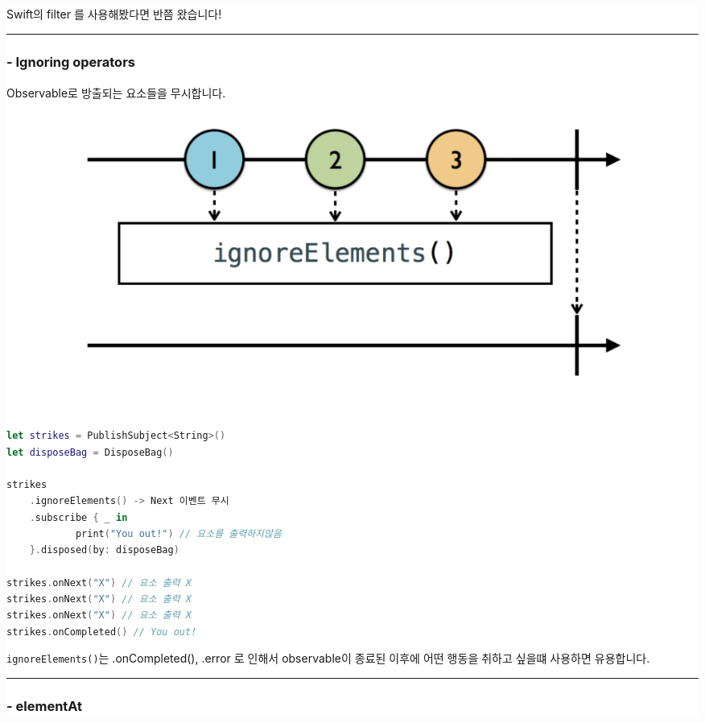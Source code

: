 Swift의 filter 를 사용해봤다면 반쯤 왔습니다! 

---

### - Ignoring operators

Observable로 방출되는 요소들을 무시합니다.

<center><img src="/img/posts/Filtering_Operators.png" width="700" height="350"></center> <br> 


```swift
let strikes = PublishSubject<String>()
let disposeBag = DisposeBag()
    
strikes
	.ignoreElements() -> Next 이벤트 무시
	.subscribe { _ in
			print("You out!") // 요소를 출력하지않음
    }.disposed(by: disposeBag)
    
strikes.onNext("X") // 요소 출력 X
strikes.onNext("X") // 요소 출력 X
strikes.onNext("X") // 요소 출력 X
strikes.onCompleted() // You out!
```

`ignoreElements()`는 .onCompleted(), .error 로 인해서 observable이 종료된 이후에 어떤 행동을 취하고 싶을떄 사용하면 유용합니다. <br>

---

### - elementAt
